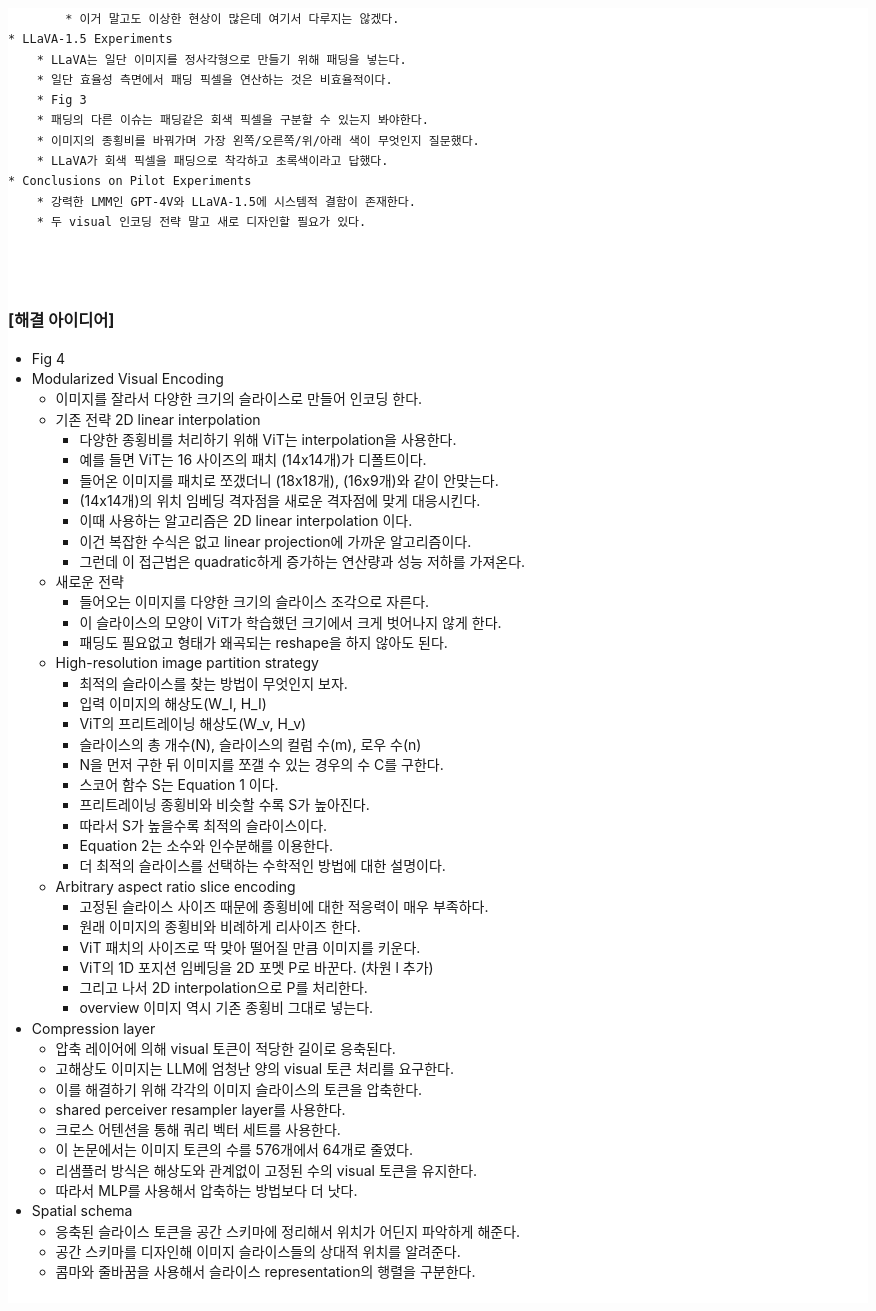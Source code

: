            * 이거 말고도 이상한 현상이 많은데 여기서 다루지는 않겠다.
    * LLaVA-1.5 Experiments
        * LLaVA는 일단 이미지를 정사각형으로 만들기 위해 패딩을 넣는다.
        * 일단 효율성 측면에서 패딩 픽셀을 연산하는 것은 비효율적이다.
        * Fig 3
        * 패딩의 다른 이슈는 패딩같은 회색 픽셀을 구분할 수 있는지 봐야한다.
        * 이미지의 종횡비를 바꿔가며 가장 왼쪽/오른쪽/위/아래 색이 무엇인지 질문했다.
        * LLaVA가 회색 픽셀을 패딩으로 착각하고 초록색이라고 답했다.
    * Conclusions on Pilot Experiments
        * 강력한 LMM인 GPT-4V와 LLaVA-1.5에 시스템적 결함이 존재한다.
        * 두 visual 인코딩 전략 말고 새로 디자인할 필요가 있다.
<br><br>

### [해결 아이디어]
* Fig 4
* Modularized Visual Encoding
    * 이미지를 잘라서 다양한 크기의 슬라이스로 만들어 인코딩 한다.
    * 기존 전략 2D linear interpolation
        * 다양한 종횡비를 처리하기 위해 ViT는 interpolation을 사용한다.
        * 예를 들면 ViT는 16 사이즈의 패치 (14x14개)가 디폴트이다.
        * 들어온 이미지를 패치로 쪼갰더니 (18x18개), (16x9개)와 같이 안맞는다.
        * (14x14개)의 위치 임베딩 격자점을 새로운 격자점에 맞게 대응시킨다.
        * 이때 사용하는 알고리즘은 2D linear interpolation 이다.
        * 이건 복잡한 수식은 없고 linear projection에 가까운 알고리즘이다.
        * 그런데 이 접근법은 quadratic하게 증가하는 연산량과 성능 저하를 가져온다.
    * 새로운 전략
        * 들어오는 이미지를 다양한 크기의 슬라이스 조각으로 자른다.
        * 이 슬라이스의 모양이 ViT가 학습했던 크기에서 크게 벗어나지 않게 한다.
        * 패딩도 필요없고 형태가 왜곡되는 reshape을 하지 않아도 된다.
    * High-resolution image partition strategy
        * 최적의 슬라이스를 찾는 방법이 무엇인지 보자.
        * 입력 이미지의 해상도(W_I, H_I)
        * ViT의 프리트레이닝 해상도(W_v, H_v)
        * 슬라이스의 총 개수(N), 슬라이스의 컬럼 수(m), 로우 수(n)
        * N을 먼저 구한 뒤 이미지를 쪼갤 수 있는 경우의 수 C를 구한다.
        * 스코어 함수 S는 Equation 1 이다.
        * 프리트레이닝 종횡비와 비슷할 수록 S가 높아진다.
        * 따라서 S가 높을수록 최적의 슬라이스이다.
        * Equation 2는 소수와 인수분해를 이용한다.
        * 더 최적의 슬라이스를 선택하는 수학적인 방법에 대한 설명이다.
    * Arbitrary aspect ratio slice encoding
        * 고정된 슬라이스 사이즈 때문에 종횡비에 대한 적응력이 매우 부족하다.
        * 원래 이미지의 종횡비와 비례하게 리사이즈 한다.
        * ViT 패치의 사이즈로 딱 맞아 떨어질 만큼 이미지를 키운다.
        * ViT의 1D 포지션 임베딩을 2D 포멧 P로 바꾼다. (차원 l 추가)
        * 그리고 나서 2D interpolation으로 P를 처리한다.
        * overview 이미지 역시 기존 종횡비 그대로 넣는다.
* Compression layer
    * 압축 레이어에 의해 visual 토큰이 적당한 길이로 응축된다.
    * 고해상도 이미지는 LLM에 엄청난 양의 visual 토큰 처리를 요구한다.
    * 이를 해결하기 위해 각각의 이미지 슬라이스의 토큰을 압축한다.
    * shared perceiver resampler layer를 사용한다.
    * 크로스 어텐션을 통해 쿼리 벡터 세트를 사용한다.
    * 이 논문에서는 이미지 토큰의 수를 576개에서 64개로 줄였다.
    * 리샘플러 방식은 해상도와 관계없이 고정된 수의 visual 토큰을 유지한다.
    * 따라서 MLP를 사용해서 압축하는 방법보다 더 낫다.
* Spatial schema
    * 응축된 슬라이스 토큰을 공간 스키마에 정리해서 위치가 어딘지 파악하게 해준다.
    * 공간 스키마를 디자인해 이미지 슬라이스들의 상대적 위치를 알려준다.
    * 콤마와 줄바꿈을 사용해서 슬라이스 representation의 행렬을 구분한다.
<br><br>
